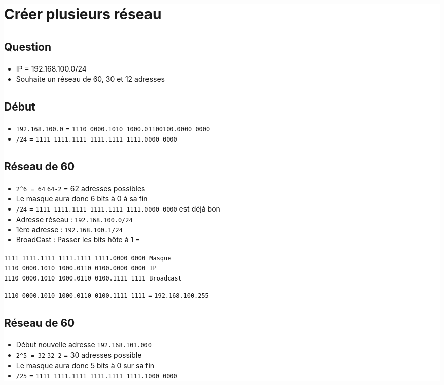 # Créer plusieurs réseau
## Question
- IP = 192.168.100.0/24
- Souhaite un réseau de 60, 30 et 12 adresses
## Début
- `192.168.100.0` = `1110 0000.1010 1000.01100100.0000 0000`
- `/24` = `1111 1111.1111 1111.1111 1111.0000 0000`
## Réseau de 60
- `2^6 = 64` `64-2` = 62 adresses possibles
- Le masque aura donc 6 bits à 0 à sa fin
- `/24` = `1111 1111.1111 1111.1111 1111.0000 0000` est déjà bon
- Adresse réseau : `192.168.100.0/24`
- 1ère adresse : `192.168.100.1/24`
- BroadCast : Passer les bits hôte à 1 = 
```
1111 1111.1111 1111.1111 1111.0000 0000 Masque
1110 0000.1010 1000.0110 0100.0000 0000 IP
1110 0000.1010 1000.0110 0100.1111 1111 Broadcast
```
`1110 0000.1010 1000.0110 0100.1111 1111` = `192.168.100.255`
## Réseau de 60
- Début nouvelle adresse `192.168.101.000`
- `2^5 = 32` `32-2` = 30 adresses possible
- Le masque aura donc 5 bits à 0 sur sa fin
- `/25` = `1111 1111.1111 1111.1111 1111.1000 0000`